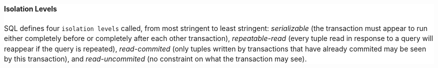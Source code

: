 #### Isolation Levels
SQL defines four `isolation levels` called, from most stringent to least stringent: *serializable* (the transaction must appear to run either completely before or completely after each other transaction), *repeatable-read* (every tuple read in response to a query will reappear if the query is repeated), *read-commited* (only tuples written by transactions that have already commited may be seen by this transaction), and *read-uncommited* (no constraint on what the transaction may see).